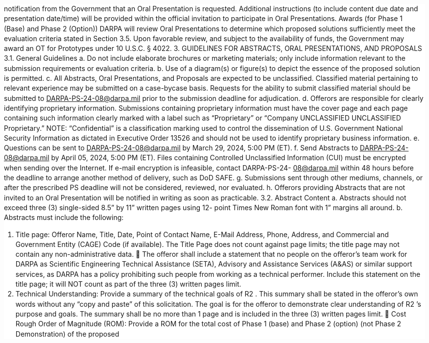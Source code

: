 notification from the Government that an Oral Presentation is requested. Additional instructions (to
include content due date and presentation date/time) will be provided within the official invitation
to participate in Oral Presentations.
Awards (for Phase 1 (Base) and Phase 2 (Option))
DARPA will review Oral Presentations to determine which proposed solutions sufficiently meet
the evaluation criteria stated in Section 3.5. Upon favorable review, and subject to the availability
of funds, the Government may award an OT for Prototypes under 10 U.S.C. § 4022.
3. GUIDELINES FOR ABSTRACTS, ORAL PRESENTATIONS, AND
PROPOSALS
3.1. General Guidelines
a. Do not include elaborate brochures or marketing materials; only include information
relevant to the submission requirements or evaluation criteria.
b. Use of a diagram(s) or figure(s) to depict the essence of the proposed solution is
permitted.
c. All Abstracts, Oral Presentations, and Proposals are expected to be unclassified.
Classified material pertaining to relevant experience may be submitted on a case-bycase basis. Requests for the ability to submit classified material should be submitted to
DARPA-PS-24-08@darpa.mil prior to the submission deadline for adjudication.
d. Offerors are responsible for clearly identifying proprietary information. Submissions
containing proprietary information must have the cover page and each page containing
such information clearly marked with a label such as “Proprietary” or “Company 
UNCLASSIFIED
UNCLASSIFIED
Proprietary.” NOTE: “Confidential” is a classification marking used to control the
dissemination of U.S. Government National Security Information as dictated in
Executive Order 13526 and should not be used to identify proprietary business
information.
e. Questions can be sent to DARPA-PS-24-08@darpa.mil by March 29, 2024, 5:00 PM
(ET).
f. Send Abstracts to DARPA-PS-24-08@darpa.mil by April 05, 2024, 5:00 PM (ET).
Files containing Controlled Unclassified Information (CUI) must be encrypted when
sending over the Internet. If e-mail encryption is infeasible, contact DARPA-PS-24-
08@darpa.mil within 48 hours before the deadline to arrange another method of
delivery, such as DoD SAFE.
g. Submissions sent through other mediums, channels, or after the prescribed PS deadline
will not be considered, reviewed, nor evaluated.
h. Offerors providing Abstracts that are not invited to an Oral Presentation will be
notified in writing as soon as practicable.
3.2. Abstract Content
a. Abstracts should not exceed three (3) single-sided 8.5” by 11” written pages using 12-
point Times New Roman font with 1” margins all around.
b. Abstracts must include the following:
1. Title page: Offeror Name, Title, Date, Point of Contact Name, E-Mail Address,
Phone, Address, and Commercial and Government Entity (CAGE) Code (if
available). The Title Page does not count against page limits; the title page may not
contain any non-administrative data.
 The offeror shall include a statement that no people on the offeror’s team work
for DARPA as Scientific Engineering Technical Assistance (SETA), Advisory
and Assistance Services (A&AS) or similar support services, as DARPA has a
policy prohibiting such people from working as a technical performer. Include
this statement on the title page; it will NOT count as part of the three (3) written
pages limit.
2. Technical Understanding: Provide a summary of the technical goals of R2
. This
summary shall be stated in the offeror’s own words without any “copy and paste” of
this solicitation. The goal is for the offeror to demonstrate clear understanding of
R2
’s purpose and goals. The summary shall be no more than 1 page and is included
in the three (3) written pages limit.
 Cost Rough Order of Magnitude (ROM): Provide a ROM for the total cost of
Phase 1 (base) and Phase 2 (option) (not Phase 2 Demonstration) of the proposed
